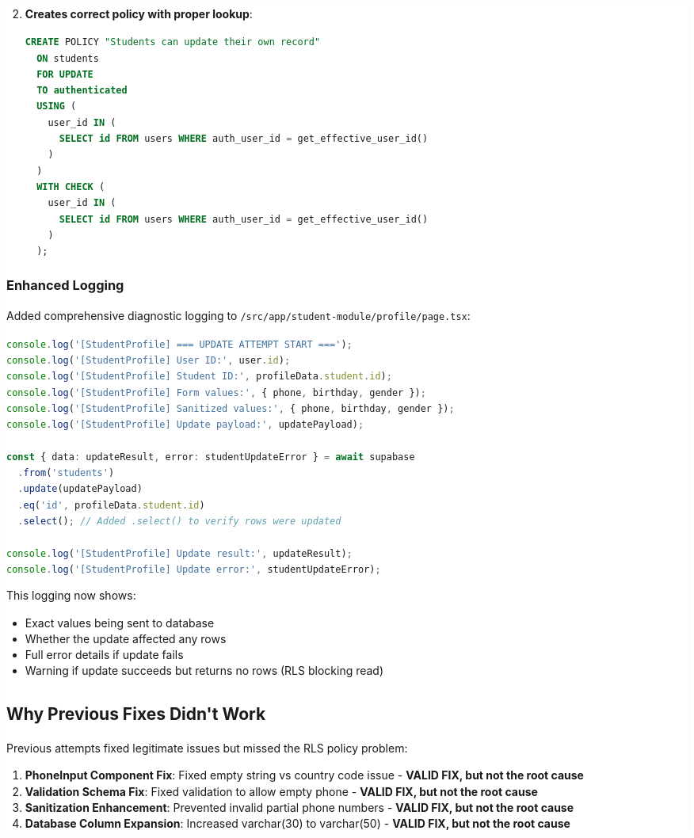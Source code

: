 2. **Creates correct policy with proper lookup**:
   ```sql
   CREATE POLICY "Students can update their own record"
     ON students
     FOR UPDATE
     TO authenticated
     USING (
       user_id IN (
         SELECT id FROM users WHERE auth_user_id = get_effective_user_id()
       )
     )
     WITH CHECK (
       user_id IN (
         SELECT id FROM users WHERE auth_user_id = get_effective_user_id()
       )
     );
   ```

### Enhanced Logging

Added comprehensive diagnostic logging to `/src/app/student-module/profile/page.tsx`:

```typescript
console.log('[StudentProfile] === UPDATE ATTEMPT START ===');
console.log('[StudentProfile] User ID:', user.id);
console.log('[StudentProfile] Student ID:', profileData.student.id);
console.log('[StudentProfile] Form values:', { phone, birthday, gender });
console.log('[StudentProfile] Sanitized values:', { phone, birthday, gender });
console.log('[StudentProfile] Update payload:', updatePayload);

const { data: updateResult, error: studentUpdateError } = await supabase
  .from('students')
  .update(updatePayload)
  .eq('id', profileData.student.id)
  .select(); // Added .select() to verify rows were updated

console.log('[StudentProfile] Update result:', updateResult);
console.log('[StudentProfile] Update error:', studentUpdateError);
```

This logging now shows:
- Exact values being sent to database
- Whether the update affected any rows
- Full error details if update fails
- Warning if update succeeds but returns no rows (RLS blocking read)

## Why Previous Fixes Didn't Work

Previous attempts fixed legitimate issues but missed the RLS policy problem:

1. **PhoneInput Component Fix**: Fixed empty string vs country code issue - **VALID FIX, but not the root cause**
2. **Validation Schema Fix**: Fixed validation to allow empty phone - **VALID FIX, but not the root cause**
3. **Sanitization Enhancement**: Prevented invalid partial phone numbers - **VALID FIX, but not the root cause**
4. **Database Column Expansion**: Increased varchar(30) to varchar(50) - **VALID FIX, but not the root cause**
